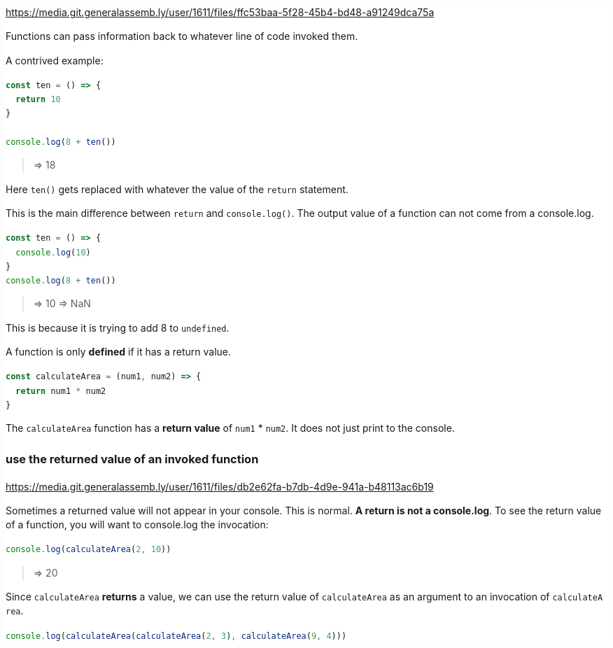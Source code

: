 https://media.git.generalassemb.ly/user/1611/files/ffc53baa-5f28-45b4-bd48-a91249dca75a

Functions can pass information back to whatever line of code invoked them.

A contrived example:

```javascript
const ten = () => {
  return 10
}

console.log(8 + ten())
```

> => 18

Here `ten()` gets replaced with whatever the value of the `return` statement.

This is the main difference between `return` and `console.log()`. The output value of a function can not come from a console.log.

```javascript
const ten = () => {
  console.log(10)
}
console.log(8 + ten())
```

> => 10
> => NaN

This is because it is trying to add 8 to `undefined`.

A function is only **defined** if it has a return value.

```javascript
const calculateArea = (num1, num2) => {
  return num1 * num2
}
```

The `calculateArea` function has a **return value** of `num1` \* `num2`. It does not just print to the console.

### use the returned value of an invoked function

https://media.git.generalassemb.ly/user/1611/files/db2e62fa-b7db-4d9e-941a-b48113ac6b19

Sometimes a returned value will not appear in your console. This is normal. **A return is not a console.log**. To see the return value of a function, you will want to console.log the invocation:

```javascript
console.log(calculateArea(2, 10))
```

> => 20

Since `calculateArea` **returns** a value, we can use the return value of `calculateArea` as an argument to an invocation of `calculateArea`.

```javascript
console.log(calculateArea(calculateArea(2, 3), calculateArea(9, 4)))
```

